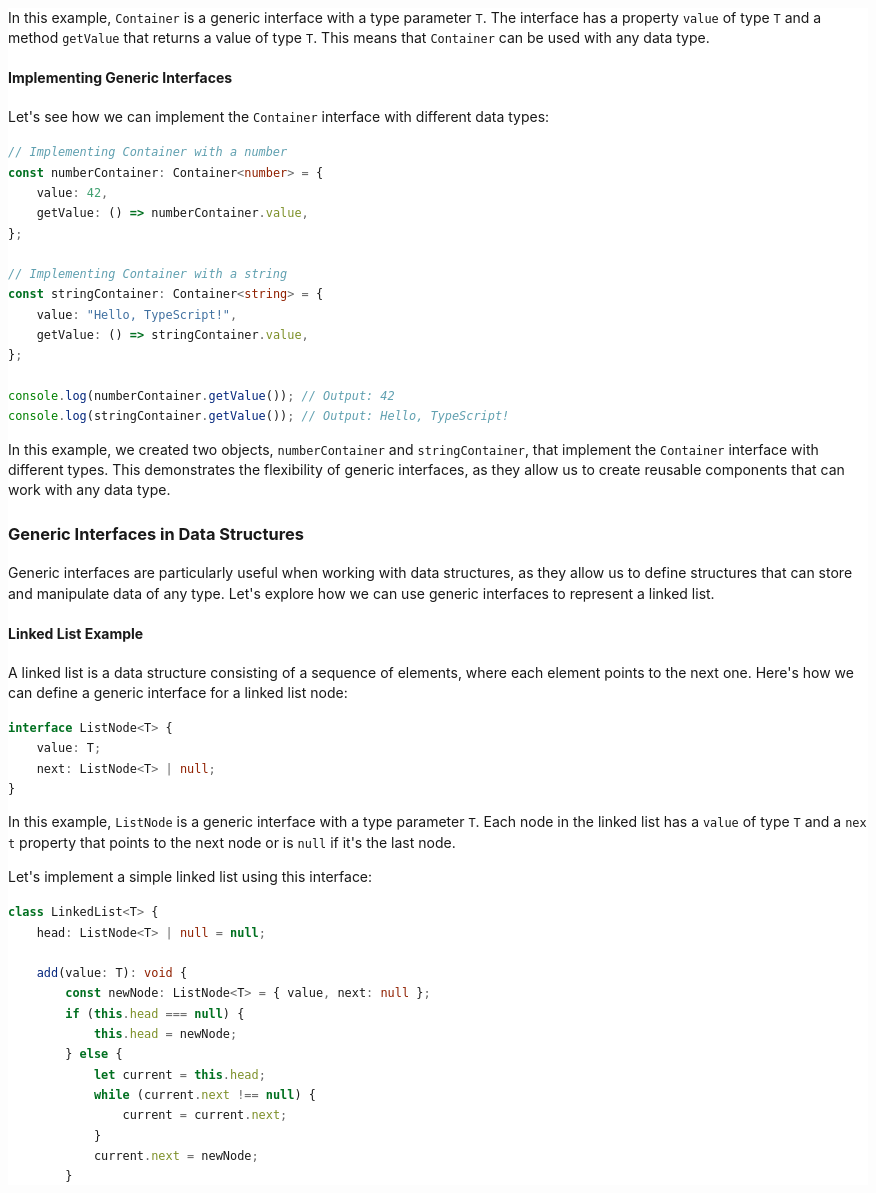 In this example, `Container` is a generic interface with a type parameter `T`. The interface has a property `value` of type `T` and a method `getValue` that returns a value of type `T`. This means that `Container` can be used with any data type.

#### Implementing Generic Interfaces

Let's see how we can implement the `Container` interface with different data types:

```typescript
// Implementing Container with a number
const numberContainer: Container<number> = {
    value: 42,
    getValue: () => numberContainer.value,
};

// Implementing Container with a string
const stringContainer: Container<string> = {
    value: "Hello, TypeScript!",
    getValue: () => stringContainer.value,
};

console.log(numberContainer.getValue()); // Output: 42
console.log(stringContainer.getValue()); // Output: Hello, TypeScript!
```

In this example, we created two objects, `numberContainer` and `stringContainer`, that implement the `Container` interface with different types. This demonstrates the flexibility of generic interfaces, as they allow us to create reusable components that can work with any data type.

### Generic Interfaces in Data Structures

Generic interfaces are particularly useful when working with data structures, as they allow us to define structures that can store and manipulate data of any type. Let's explore how we can use generic interfaces to represent a linked list.

#### Linked List Example

A linked list is a data structure consisting of a sequence of elements, where each element points to the next one. Here's how we can define a generic interface for a linked list node:

```typescript
interface ListNode<T> {
    value: T;
    next: ListNode<T> | null;
}
```

In this example, `ListNode` is a generic interface with a type parameter `T`. Each node in the linked list has a `value` of type `T` and a `next` property that points to the next node or is `null` if it's the last node.

Let's implement a simple linked list using this interface:

```typescript
class LinkedList<T> {
    head: ListNode<T> | null = null;

    add(value: T): void {
        const newNode: ListNode<T> = { value, next: null };
        if (this.head === null) {
            this.head = newNode;
        } else {
            let current = this.head;
            while (current.next !== null) {
                current = current.next;
            }
            current.next = newNode;
        }
```